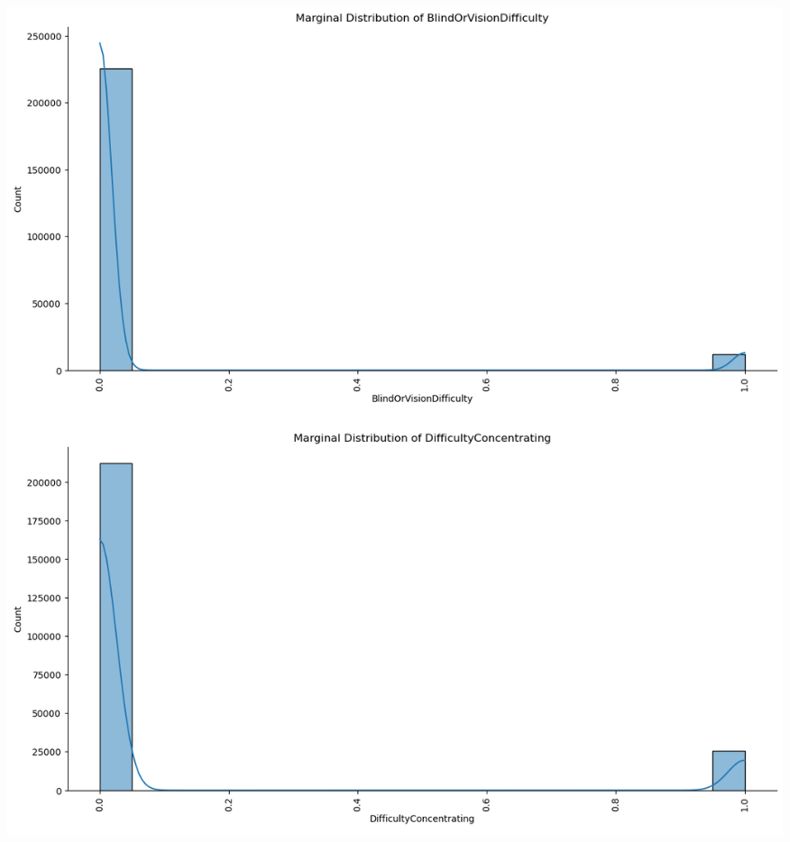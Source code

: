 


    
![png](README_files/README_22_12.png)
    



    
![png](README_files/README_22_13.png)
    